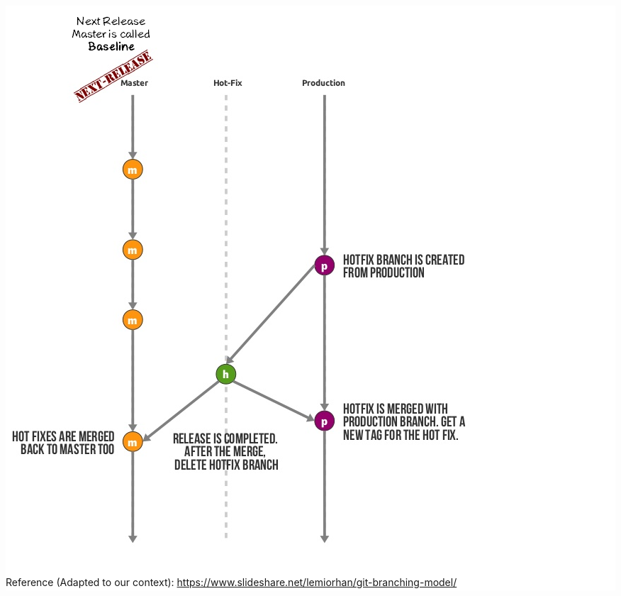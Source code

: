 ![](media/6aeb17456ee7f9135d2752dfe9f190e7.png)

Reference (Adapted to our context):
<https://www.slideshare.net/lemiorhan/git-branching-model/>
